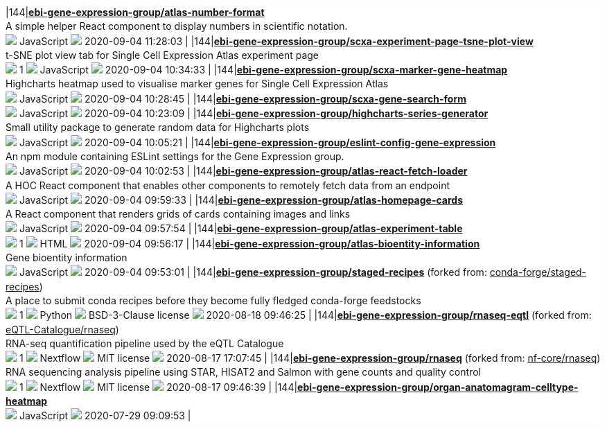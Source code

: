 |144|[**ebi-gene-expression-group/atlas-number-format**](https://github.com/ebi-gene-expression-group/atlas-number-format)<br>A simple helper React component to display numbers in scientific notation.<br><img src='https://github.com/HubTou/topgh/blob/main/icons/code.png'> JavaScript <img src='https://github.com/HubTou/topgh/blob/main/icons/last.png'> 2020-09-04 11:28:03 |
|144|[**ebi-gene-expression-group/scxa-experiment-page-tsne-plot-view**](https://github.com/ebi-gene-expression-group/scxa-experiment-page-tsne-plot-view)<br>t-SNE plot view tab for Single Cell Expression Atlas experiment page<br><img src='https://github.com/HubTou/topgh/blob/main/icons/forks.png'> 1 <img src='https://github.com/HubTou/topgh/blob/main/icons/code.png'> JavaScript <img src='https://github.com/HubTou/topgh/blob/main/icons/last.png'> 2020-09-04 10:34:33 |
|144|[**ebi-gene-expression-group/scxa-marker-gene-heatmap**](https://github.com/ebi-gene-expression-group/scxa-marker-gene-heatmap)<br>Highcharts heatmap used to visualise marker genes for Single Cell Expression Atlas<br><img src='https://github.com/HubTou/topgh/blob/main/icons/code.png'> JavaScript <img src='https://github.com/HubTou/topgh/blob/main/icons/last.png'> 2020-09-04 10:28:45 |
|144|[**ebi-gene-expression-group/scxa-gene-search-form**](https://github.com/ebi-gene-expression-group/scxa-gene-search-form)<br><img src='https://github.com/HubTou/topgh/blob/main/icons/code.png'> JavaScript <img src='https://github.com/HubTou/topgh/blob/main/icons/last.png'> 2020-09-04 10:23:09 |
|144|[**ebi-gene-expression-group/highcharts-series-generator**](https://github.com/ebi-gene-expression-group/highcharts-series-generator)<br>Small utility package to generate random data for Highcharts plots<br><img src='https://github.com/HubTou/topgh/blob/main/icons/code.png'> JavaScript <img src='https://github.com/HubTou/topgh/blob/main/icons/last.png'> 2020-09-04 10:05:21 |
|144|[**ebi-gene-expression-group/eslint-config-gene-expression**](https://github.com/ebi-gene-expression-group/eslint-config-gene-expression)<br>An npm module containing ESLint settings for the Gene Expression group.<br><img src='https://github.com/HubTou/topgh/blob/main/icons/code.png'> JavaScript <img src='https://github.com/HubTou/topgh/blob/main/icons/last.png'> 2020-09-04 10:02:53 |
|144|[**ebi-gene-expression-group/atlas-react-fetch-loader**](https://github.com/ebi-gene-expression-group/atlas-react-fetch-loader)<br>A HOC React component that enables other components to remotely fetch data from an endpoint<br><img src='https://github.com/HubTou/topgh/blob/main/icons/code.png'> JavaScript <img src='https://github.com/HubTou/topgh/blob/main/icons/last.png'> 2020-09-04 09:59:33 |
|144|[**ebi-gene-expression-group/atlas-homepage-cards**](https://github.com/ebi-gene-expression-group/atlas-homepage-cards)<br>A React component that renders grids of cards containing images and links<br><img src='https://github.com/HubTou/topgh/blob/main/icons/code.png'> JavaScript <img src='https://github.com/HubTou/topgh/blob/main/icons/last.png'> 2020-09-04 09:57:54 |
|144|[**ebi-gene-expression-group/atlas-experiment-table**](https://github.com/ebi-gene-expression-group/atlas-experiment-table)<br><img src='https://github.com/HubTou/topgh/blob/main/icons/forks.png'> 1 <img src='https://github.com/HubTou/topgh/blob/main/icons/code.png'> HTML <img src='https://github.com/HubTou/topgh/blob/main/icons/last.png'> 2020-09-04 09:56:17 |
|144|[**ebi-gene-expression-group/atlas-bioentity-information**](https://github.com/ebi-gene-expression-group/atlas-bioentity-information)<br>Gene bioentity information<br><img src='https://github.com/HubTou/topgh/blob/main/icons/code.png'> JavaScript <img src='https://github.com/HubTou/topgh/blob/main/icons/last.png'> 2020-09-04 09:53:01 |
|144|[**ebi-gene-expression-group/staged-recipes**](https://github.com/ebi-gene-expression-group/staged-recipes) (forked from: [conda-forge/staged-recipes](https://github.com/conda-forge/staged-recipes))<br>A place to submit conda recipes before they become fully fledged conda-forge feedstocks<br><img src='https://github.com/HubTou/topgh/blob/main/icons/watchers.png'> 1 <img src='https://github.com/HubTou/topgh/blob/main/icons/code.png'> Python <img src='https://github.com/HubTou/topgh/blob/main/icons/license.png'> BSD-3-Clause license <img src='https://github.com/HubTou/topgh/blob/main/icons/last.png'> 2020-08-18 09:46:25 |
|144|[**ebi-gene-expression-group/rnaseq-eqtl**](https://github.com/ebi-gene-expression-group/rnaseq-eqtl) (forked from: [eQTL-Catalogue/rnaseq](https://github.com/eQTL-Catalogue/rnaseq))<br>RNA-seq quantification pipeline used by the eQTL Catalogue<br><img src='https://github.com/HubTou/topgh/blob/main/icons/watchers.png'> 1 <img src='https://github.com/HubTou/topgh/blob/main/icons/code.png'> Nextflow <img src='https://github.com/HubTou/topgh/blob/main/icons/license.png'> MIT license <img src='https://github.com/HubTou/topgh/blob/main/icons/last.png'> 2020-08-17 17:07:45 |
|144|[**ebi-gene-expression-group/rnaseq**](https://github.com/ebi-gene-expression-group/rnaseq) (forked from: [nf-core/rnaseq](https://github.com/nf-core/rnaseq))<br>RNA sequencing analysis pipeline using STAR, HISAT2 and Salmon with gene counts and quality control<br><img src='https://github.com/HubTou/topgh/blob/main/icons/watchers.png'> 1 <img src='https://github.com/HubTou/topgh/blob/main/icons/code.png'> Nextflow <img src='https://github.com/HubTou/topgh/blob/main/icons/license.png'> MIT license <img src='https://github.com/HubTou/topgh/blob/main/icons/last.png'> 2020-08-17 09:46:39 |
|144|[**ebi-gene-expression-group/organ-anatomagram-celltype-heatmap**](https://github.com/ebi-gene-expression-group/organ-anatomagram-celltype-heatmap)<br><img src='https://github.com/HubTou/topgh/blob/main/icons/code.png'> JavaScript <img src='https://github.com/HubTou/topgh/blob/main/icons/last.png'> 2020-07-29 09:09:53 |